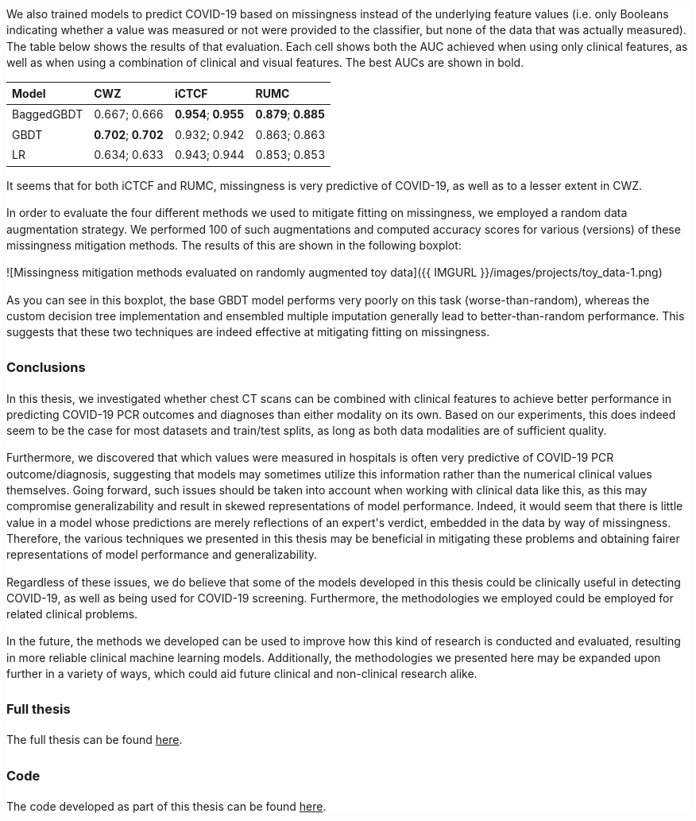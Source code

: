 We also trained models to predict COVID-19 based on missingness instead of the underlying feature values (i.e. only Booleans indicating whether a value was measured or not were provided to the classifier, but none of the data that was actually measured). The table below shows the results of that evaluation. Each cell shows both the AUC achieved when using only clinical features, as well as when using a combination of clinical and visual features. The best AUCs are shown in bold.

| Model      | CWZ           | iCTCF         | RUMC          |
|:-----------|:--------------|:--------------|:--------------|
| BaggedGBDT | 0.667;  0.666 | **0.954**;  **0.955** | **0.879**;  **0.885** |
| GBDT       | **0.702**;  **0.702** | 0.932;  0.942 | 0.863;  0.863 |
| LR         | 0.634;  0.633 | 0.943;  0.944 | 0.853;  0.853 |

It seems that for both iCTCF and RUMC, missingness is very predictive of COVID-19, as well as to a lesser extent in CWZ. 

In order to evaluate the four different methods we used to mitigate fitting on missingness, we employed a random data augmentation strategy. We performed 100 of such augmentations and computed accuracy scores for various (versions) of these missingness mitigation methods. The results of this are shown in the following boxplot:

![Missingness mitigation methods evaluated on randomly augmented toy data]({{ IMGURL }}/images/projects/toy_data-1.png)

As you can see in this boxplot, the base GBDT model performs very poorly on this task (worse-than-random), whereas the custom decision tree implementation and ensembled multiple imputation generally lead to better-than-random performance. This suggests that these two techniques are indeed effective at mitigating fitting on missingness. 


### Conclusions
In this thesis, we investigated whether chest CT scans can be combined with clinical features to achieve better performance in predicting COVID-19 PCR outcomes and diagnoses than either modality on its own. Based on our experiments, this does indeed seem to be the case for most datasets and train/test splits, as long as both data modalities are of sufficient quality. 

Furthermore, we discovered that which values were measured in hospitals is often very predictive of COVID-19 PCR outcome/diagnosis, suggesting that models may sometimes utilize this information rather than the numerical clinical values themselves. Going forward, such issues should be taken into account when working with clinical data like this, as this may compromise generalizability and result in skewed representations of model performance. Indeed, it would seem that there is little value in a model whose predictions are merely reflections of an expert's verdict, embedded in the data by way of missingness. Therefore, the various techniques we presented in this thesis may be beneficial in mitigating these problems and obtaining fairer representations of model performance and generalizability. 

Regardless of these issues, we do believe that some of the models developed in this thesis could be clinically useful in detecting COVID-19, as well as being used for COVID-19 screening. Furthermore, the methodologies we employed could be employed for related clinical problems.

In the future, the methods we developed can be used to improve how this kind of research is conducted and evaluated, resulting in more reliable clinical machine learning models. Additionally, the methodologies we presented here may be expanded upon further in a variety of ways, which could aid future clinical and non-clinical research alike. 

### Full thesis
The full thesis can be found [here](https://drive.google.com/file/d/1GsJR9IXJgCOzBTdFs95tCp8DCv5Pjim_/view?usp=sharing). 

### Code
The code developed as part of this thesis can be found [here](https://github.com/rhacking/DIAGCovidcf). 

